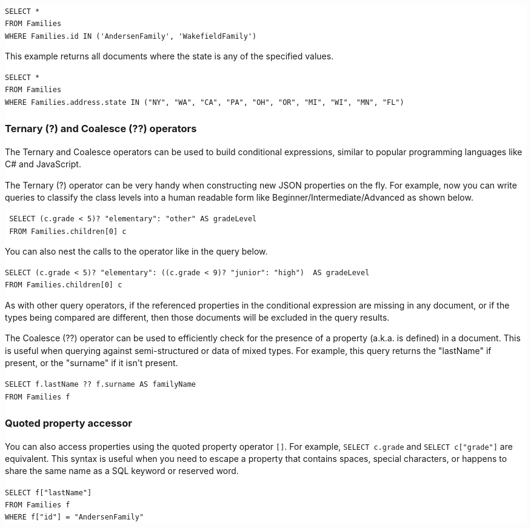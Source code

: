 ```
SELECT *
FROM Families 
WHERE Families.id IN ('AndersenFamily', 'WakefieldFamily')
```

This example returns all documents where the state is any of the specified values.

```
SELECT *
FROM Families 
WHERE Families.address.state IN ("NY", "WA", "CA", "PA", "OH", "OR", "MI", "WI", "MN", "FL")
```

### Ternary (?) and Coalesce (??) operators
The Ternary and Coalesce operators can be used to build conditional expressions, similar to popular programming languages like C# and JavaScript. 

The Ternary (?) operator can be very handy when constructing new JSON properties on the fly. For example, now you can write queries to classify the class levels into a human readable form like Beginner/Intermediate/Advanced as shown below.

```
 SELECT (c.grade < 5)? "elementary": "other" AS gradeLevel 
 FROM Families.children[0] c
```

You can also nest the calls to the operator like in the query below.

```
SELECT (c.grade < 5)? "elementary": ((c.grade < 9)? "junior": "high")  AS gradeLevel 
FROM Families.children[0] c
```

As with other query operators, if the referenced properties in the conditional expression are missing in any document, or if the types being compared are different, then those documents will be excluded in the query results.

The Coalesce (??) operator can be used to efficiently check for the presence of a property (a.k.a. is defined) in a document. This is useful when querying against semi-structured or data of mixed types. For example, this query returns the "lastName" if present, or the "surname" if it isn't present.

```
SELECT f.lastName ?? f.surname AS familyName
FROM Families f
```

### <a id="EscapingReservedKeywords"></a>Quoted property accessor
You can also access properties using the quoted property operator `[]`. For example, `SELECT c.grade` and `SELECT c["grade"]` are equivalent. This syntax is useful when you need to escape a property that contains spaces, special characters, or happens to share the same name as a SQL keyword or reserved word.

```
SELECT f["lastName"]
FROM Families f
WHERE f["id"] = "AndersenFamily"
```


[1]: ./media/documentdb-sql-query/sql-query1.png
